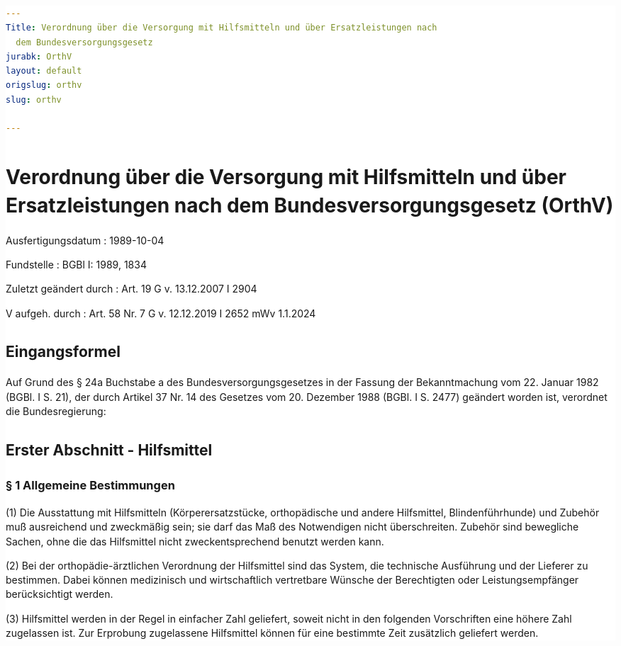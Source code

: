 ```yaml
---
Title: Verordnung über die Versorgung mit Hilfsmitteln und über Ersatzleistungen nach
  dem Bundesversorgungsgesetz
jurabk: OrthV
layout: default
origslug: orthv
slug: orthv

---
```


# Verordnung über die Versorgung mit Hilfsmitteln und über Ersatzleistungen nach dem Bundesversorgungsgesetz (OrthV)

Ausfertigungsdatum
:   1989-10-04

Fundstelle
:   BGBl I: 1989, 1834

Zuletzt geändert durch
:   Art. 19 G v. 13.12.2007 I 2904

V aufgeh. durch
:   Art. 58 Nr. 7 G v. 12.12.2019 I 2652 mWv 1.1.2024


## Eingangsformel

Auf Grund des § 24a Buchstabe a des Bundesversorgungsgesetzes in der
Fassung der Bekanntmachung vom 22. Januar 1982 (BGBl. I S. 21), der
durch Artikel 37 Nr. 14 des Gesetzes vom 20. Dezember 1988 (BGBl. I S.
2477) geändert worden ist, verordnet die Bundesregierung:


## Erster Abschnitt - Hilfsmittel



### § 1 Allgemeine Bestimmungen

(1) Die Ausstattung mit Hilfsmitteln (Körperersatzstücke,
orthopädische und andere Hilfsmittel, Blindenführhunde) und Zubehör
muß ausreichend und zweckmäßig sein; sie darf das Maß des Notwendigen
nicht überschreiten. Zubehör sind bewegliche Sachen, ohne die das
Hilfsmittel nicht zweckentsprechend benutzt werden kann.

(2) Bei der orthopädie-ärztlichen Verordnung der Hilfsmittel sind das
System, die technische Ausführung und der Lieferer zu bestimmen. Dabei
können medizinisch und wirtschaftlich vertretbare Wünsche der
Berechtigten oder Leistungsempfänger berücksichtigt werden.

(3) Hilfsmittel werden in der Regel in einfacher Zahl geliefert,
soweit nicht in den folgenden Vorschriften eine höhere Zahl zugelassen
ist. Zur Erprobung zugelassene Hilfsmittel können für eine bestimmte
Zeit zusätzlich geliefert werden.

